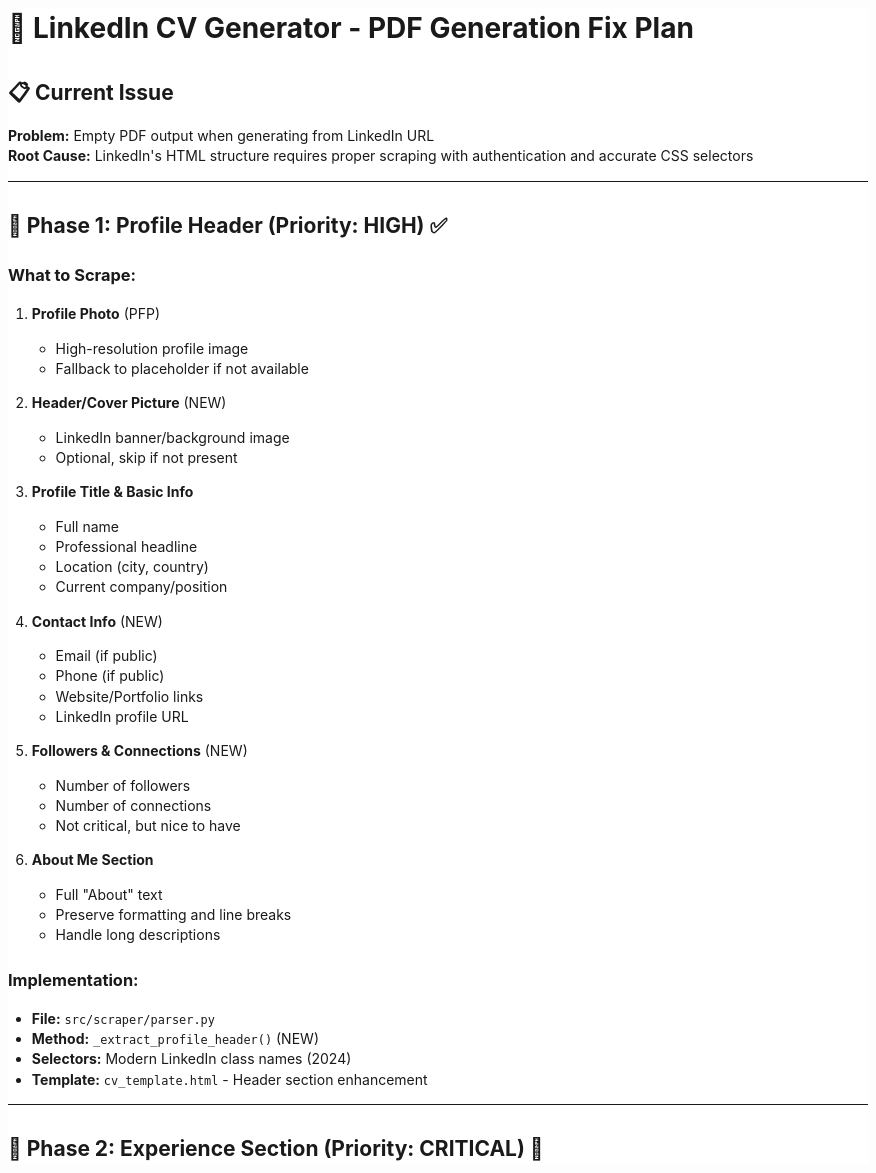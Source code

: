 # 🎯 LinkedIn CV Generator - PDF Generation Fix Plan

## 📋 Current Issue
**Problem:** Empty PDF output when generating from LinkedIn URL  
**Root Cause:** LinkedIn's HTML structure requires proper scraping with authentication and accurate CSS selectors

---

## 🎯 Phase 1: Profile Header (Priority: HIGH) ✅

### What to Scrape:
1. **Profile Photo** (PFP)
   - High-resolution profile image
   - Fallback to placeholder if not available

2. **Header/Cover Picture** (NEW)
   - LinkedIn banner/background image
   - Optional, skip if not present

3. **Profile Title & Basic Info**
   - Full name
   - Professional headline
   - Location (city, country)
   - Current company/position

4. **Contact Info** (NEW)
   - Email (if public)
   - Phone (if public)
   - Website/Portfolio links
   - LinkedIn profile URL

5. **Followers & Connections** (NEW)
   - Number of followers
   - Number of connections
   - Not critical, but nice to have

6. **About Me Section**
   - Full "About" text
   - Preserve formatting and line breaks
   - Handle long descriptions

### Implementation:
- **File:** `src/scraper/parser.py`
- **Method:** `_extract_profile_header()` (NEW)
- **Selectors:** Modern LinkedIn class names (2024)
- **Template:** `cv_template.html` - Header section enhancement

---

## 🎯 Phase 2: Experience Section (Priority: CRITICAL) 🔴
